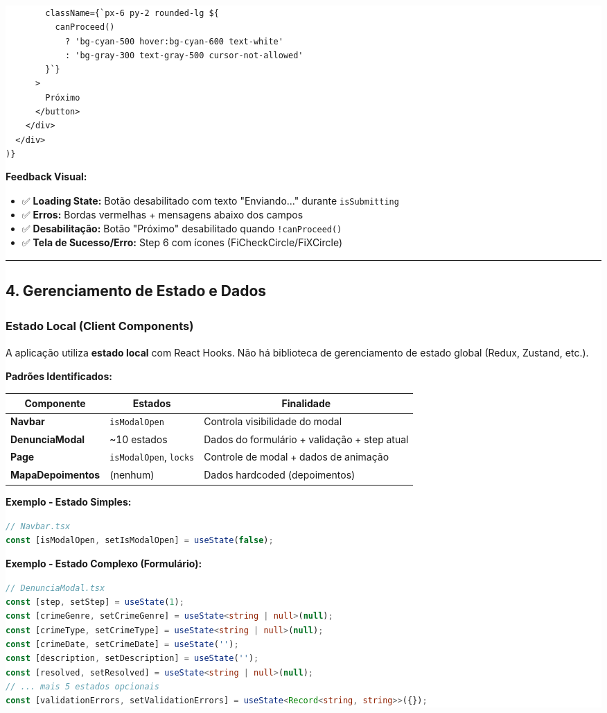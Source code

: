 ```tsx
        className={`px-6 py-2 rounded-lg ${
          canProceed()
            ? 'bg-cyan-500 hover:bg-cyan-600 text-white'
            : 'bg-gray-300 text-gray-500 cursor-not-allowed'
        }`}
      >
        Próximo
      </button>
    </div>
  </div>
)}
```

**Feedback Visual:**
- ✅ **Loading State:** Botão desabilitado com texto "Enviando..." durante `isSubmitting`
- ✅ **Erros:** Bordas vermelhas + mensagens abaixo dos campos
- ✅ **Desabilitação:** Botão "Próximo" desabilitado quando `!canProceed()`
- ✅ **Tela de Sucesso/Erro:** Step 6 com ícones (FiCheckCircle/FiXCircle)

---

## 4. Gerenciamento de Estado e Dados

### Estado Local (Client Components)

A aplicação utiliza **estado local** com React Hooks. Não há biblioteca de gerenciamento de estado global (Redux, Zustand, etc.).

**Padrões Identificados:**

| Componente | Estados | Finalidade |
|------------|---------|------------|
| **Navbar** | `isModalOpen` | Controla visibilidade do modal |
| **DenunciaModal** | ~10 estados | Dados do formulário + validação + step atual |
| **Page** | `isModalOpen`, `locks` | Controle de modal + dados de animação |
| **MapaDepoimentos** | (nenhum) | Dados hardcoded (depoimentos) |

**Exemplo - Estado Simples:**
```typescript
// Navbar.tsx
const [isModalOpen, setIsModalOpen] = useState(false);
```

**Exemplo - Estado Complexo (Formulário):**
```typescript
// DenunciaModal.tsx
const [step, setStep] = useState(1);
const [crimeGenre, setCrimeGenre] = useState<string | null>(null);
const [crimeType, setCrimeType] = useState<string | null>(null);
const [crimeDate, setCrimeDate] = useState('');
const [description, setDescription] = useState('');
const [resolved, setResolved] = useState<string | null>(null);
// ... mais 5 estados opcionais
const [validationErrors, setValidationErrors] = useState<Record<string, string>>({});
```
